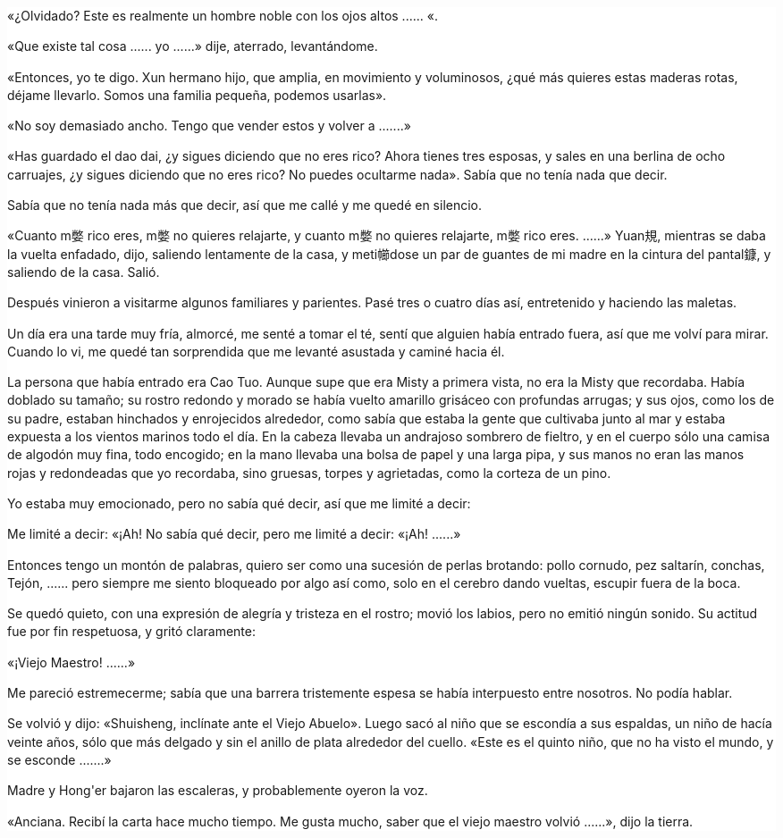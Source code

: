 «¿Olvidado? Este es realmente un hombre noble con los ojos altos ...... «.

«Que existe tal cosa ...... yo ......» dije, aterrado, levantándome.

«Entonces, yo te digo. Xun hermano hijo, que amplia, en movimiento y voluminosos, ¿qué más quieres estas maderas rotas, déjame llevarlo. Somos una familia pequeña, podemos usarlas».

«No soy demasiado ancho. Tengo que vender estos y volver a .......»

«Has guardado el dao dai, ¿y sigues diciendo que no eres rico? Ahora tienes tres esposas, y sales en una berlina de ocho carruajes, ¿y sigues diciendo que no eres rico? No puedes ocultarme nada». Sabía que no tenía nada que decir.

Sabía que no tenía nada más que decir, así que me callé y me quedé en silencio.

«Cuanto m嫳 rico eres, m嫳 no quieres relajarte, y cuanto m嫳 no quieres relajarte, m嫳 rico eres. ......» Yuan規, mientras se daba la vuelta enfadado, dijo, saliendo lentamente de la casa, y meti幯dose un par de guantes de mi madre en la cintura del pantal鏮, y saliendo de la casa. Salió.

Después vinieron a visitarme algunos familiares y parientes. Pasé tres o cuatro días así, entretenido y haciendo las maletas.

Un día era una tarde muy fría, almorcé, me senté a tomar el té, sentí que alguien había entrado fuera, así que me volví para mirar. Cuando lo vi, me quedé tan sorprendida que me levanté asustada y caminé hacia él.

La persona que había entrado era Cao Tuo. Aunque supe que era Misty a primera vista, no era la Misty que recordaba. Había doblado su tamaño; su rostro redondo y morado se había vuelto amarillo grisáceo con profundas arrugas; y sus ojos, como los de su padre, estaban hinchados y enrojecidos alrededor, como sabía que estaba la gente que cultivaba junto al mar y estaba expuesta a los vientos marinos todo el día. En la cabeza llevaba un andrajoso sombrero de fieltro, y en el cuerpo sólo una camisa de algodón muy fina, todo encogido; en la mano llevaba una bolsa de papel y una larga pipa, y sus manos no eran las manos rojas y redondeadas que yo recordaba, sino gruesas, torpes y agrietadas, como la corteza de un pino.

Yo estaba muy emocionado, pero no sabía qué decir, así que me limité a decir:

Me limité a decir: «¡Ah! No sabía qué decir, pero me limité a decir: «¡Ah! ......»

Entonces tengo un montón de palabras, quiero ser como una sucesión de perlas brotando: pollo cornudo, pez saltarín, conchas, Tejón, ...... pero siempre me siento bloqueado por algo así como, solo en el cerebro dando vueltas, escupir fuera de la boca.

Se quedó quieto, con una expresión de alegría y tristeza en el rostro; movió los labios, pero no emitió ningún sonido. Su actitud fue por fin respetuosa, y gritó claramente:

«¡Viejo Maestro! ......»

Me pareció estremecerme; sabía que una barrera tristemente espesa se había interpuesto entre nosotros. No podía hablar.

Se volvió y dijo: «Shuisheng, inclínate ante el Viejo Abuelo». Luego sacó al niño que se escondía a sus espaldas, un niño de hacía veinte años, sólo que más delgado y sin el anillo de plata alrededor del cuello. «Este es el quinto niño, que no ha visto el mundo, y se esconde .......»

Madre y Hong'er bajaron las escaleras, y probablemente oyeron la voz.

«Anciana. Recibí la carta hace mucho tiempo. Me gusta mucho, saber que el viejo maestro volvió ......», dijo la tierra.
